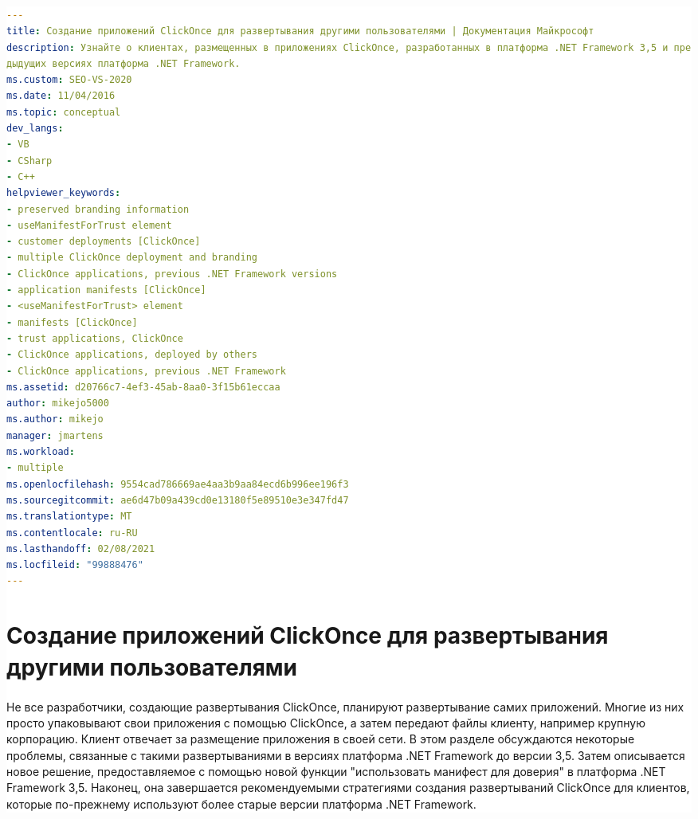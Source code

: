 ```yaml
---
title: Создание приложений ClickOnce для развертывания другими пользователями | Документация Майкрософт
description: Узнайте о клиентах, размещенных в приложениях ClickOnce, разработанных в платформа .NET Framework 3,5 и предыдущих версиях платформа .NET Framework.
ms.custom: SEO-VS-2020
ms.date: 11/04/2016
ms.topic: conceptual
dev_langs:
- VB
- CSharp
- C++
helpviewer_keywords:
- preserved branding information
- useManifestForTrust element
- customer deployments [ClickOnce]
- multiple ClickOnce deployment and branding
- ClickOnce applications, previous .NET Framework versions
- application manifests [ClickOnce]
- <useManifestForTrust> element
- manifests [ClickOnce]
- trust applications, ClickOnce
- ClickOnce applications, deployed by others
- ClickOnce applications, previous .NET Framework
ms.assetid: d20766c7-4ef3-45ab-8aa0-3f15b61eccaa
author: mikejo5000
ms.author: mikejo
manager: jmartens
ms.workload:
- multiple
ms.openlocfilehash: 9554cad786669ae4aa3b9aa84ecd6b996ee196f3
ms.sourcegitcommit: ae6d47b09a439cd0e13180f5e89510e3e347fd47
ms.translationtype: MT
ms.contentlocale: ru-RU
ms.lasthandoff: 02/08/2021
ms.locfileid: "99888476"
---
```

# <a name="create-clickonce-applications-for-others-to-deploy"></a>Создание приложений ClickOnce для развертывания другими пользователями
Не все разработчики, создающие развертывания ClickOnce, планируют развертывание самих приложений. Многие из них просто упаковывают свои приложения с помощью ClickOnce, а затем передают файлы клиенту, например крупную корпорацию. Клиент отвечает за размещение приложения в своей сети. В этом разделе обсуждаются некоторые проблемы, связанные с такими развертываниями в версиях платформа .NET Framework до версии 3,5. Затем описывается новое решение, предоставляемое с помощью новой функции "использовать манифест для доверия" в платформа .NET Framework 3,5. Наконец, она завершается рекомендуемыми стратегиями создания развертываний ClickOnce для клиентов, которые по-прежнему используют более старые версии платформа .NET Framework.
